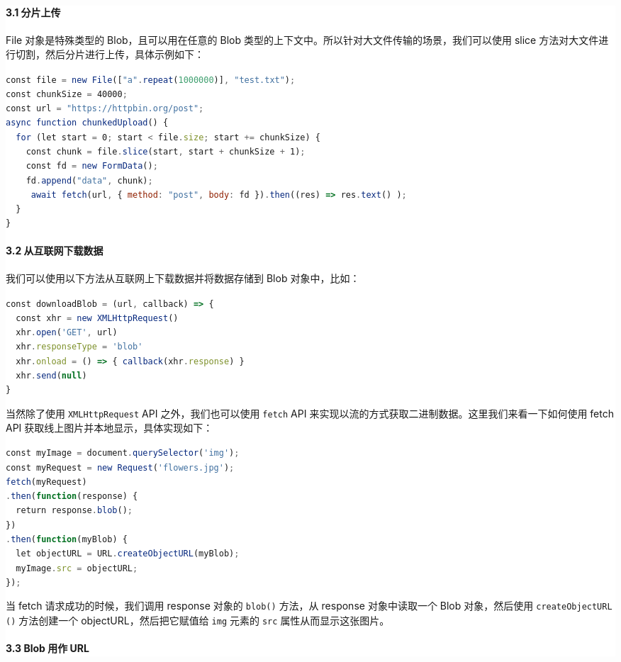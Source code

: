 #### <span style="display: none;"></span>3.1 分片上传<span style="display: none;"></span>

File 对象是特殊类型的 Blob，且可以用在任意的 Blob 类型的上下文中。所以针对大文件传输的场景，我们可以使用 slice 方法对大文件进行切割，然后分片进行上传，具体示例如下：

```js
const file = new File(["a".repeat(1000000)], "test.txt");
const chunkSize = 40000;
const url = "https://httpbin.org/post";
async function chunkedUpload() {  
  for (let start = 0; start < file.size; start += chunkSize) {      
    const chunk = file.slice(start, start + chunkSize + 1);      
    const fd = new FormData();      
    fd.append("data", chunk);     
     await fetch(url, { method: "post", body: fd }).then((res) => res.text() );  
  }
}
```

#### <span style="display: none;"></span>3.2 从互联网下载数据<span style="display: none;"></span>

我们可以使用以下方法从互联网上下载数据并将数据存储到 Blob 对象中，比如：

```js
const downloadBlob = (url, callback) => { 
  const xhr = new XMLHttpRequest() 
  xhr.open('GET', url) 
  xhr.responseType = 'blob' 
  xhr.onload = () => { callback(xhr.response) } 
  xhr.send(null)
}
```

当然除了使用 `XMLHttpRequest` API 之外，我们也可以使用 `fetch` API 来实现以流的方式获取二进制数据。这里我们来看一下如何使用 fetch API 获取线上图片并本地显示，具体实现如下：

```js
const myImage = document.querySelector('img');
const myRequest = new Request('flowers.jpg');
fetch(myRequest)  
.then(function(response) {    
  return response.blob();
}) 
.then(function(myBlob) {   
  let objectURL = URL.createObjectURL(myBlob);   
  myImage.src = objectURL;
});
```

当 fetch 请求成功的时候，我们调用 response 对象的 `blob()` 方法，从 response 对象中读取一个 Blob 对象，然后使用 `createObjectURL()` 方法创建一个 objectURL，然后把它赋值给 `img` 元素的 `src` 属性从而显示这张图片。

#### <span style="display: none;"></span>3.3 Blob 用作 URL<span style="display: none;"></span>
